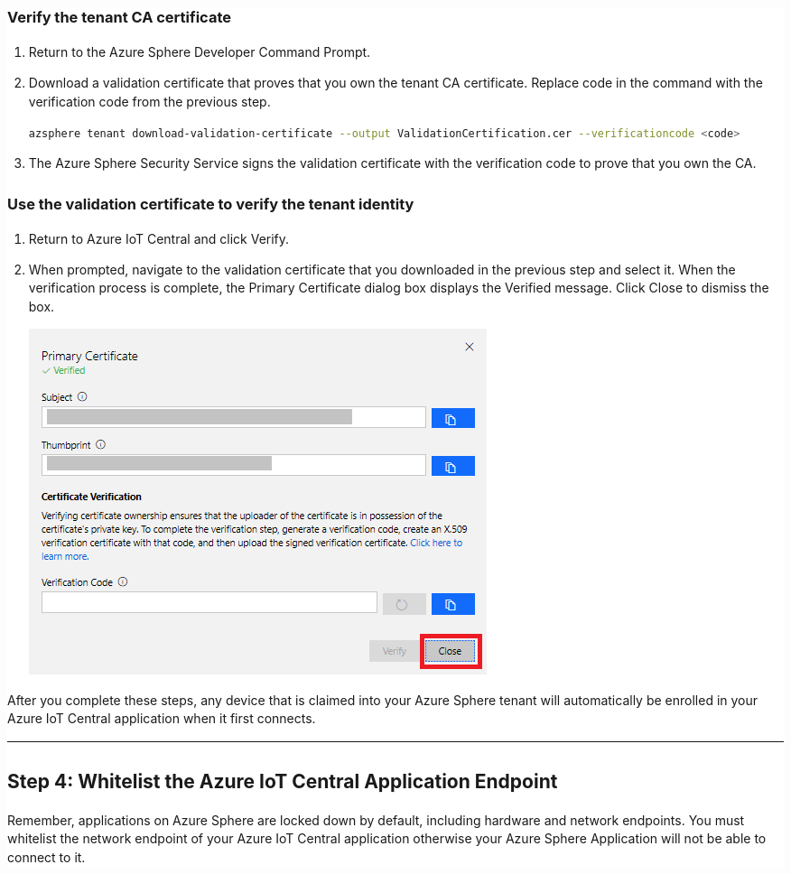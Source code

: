 ### Verify the tenant CA certificate

1. Return to the Azure Sphere Developer Command Prompt.

2. Download a validation certificate that proves that you own the tenant CA certificate. Replace code in the command with the verification code from the previous step.

    ```bash
    azsphere tenant download-validation-certificate --output ValidationCertification.cer --verificationcode <code>
    ```
3. The Azure Sphere Security Service signs the validation certificate with the verification code to prove that you own the CA.

### Use the validation certificate to verify the tenant identity

1. Return to Azure IoT Central and click Verify.
2. When prompted, navigate to the validation certificate that you downloaded in the previous step and select it. When the verification process is complete, the Primary Certificate dialog box displays the Verified message. Click Close to dismiss the box.

    ![](resources/iot-central-certificate-verified.png)

After you complete these steps, any device that is claimed into your Azure Sphere tenant will automatically be enrolled in your Azure IoT Central application when it first connects.

---

## Step 4: Whitelist the Azure IoT Central Application Endpoint

Remember, applications on Azure Sphere are locked down by default, including hardware and network endpoints. You must whitelist the network endpoint of your Azure IoT Central application otherwise your Azure Sphere Application will not be able to connect to it.
